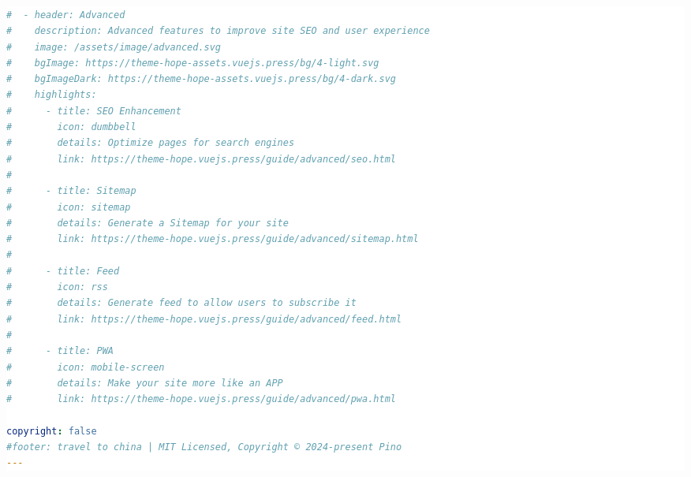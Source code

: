 ```yaml
#  - header: Advanced
#    description: Advanced features to improve site SEO and user experience
#    image: /assets/image/advanced.svg
#    bgImage: https://theme-hope-assets.vuejs.press/bg/4-light.svg
#    bgImageDark: https://theme-hope-assets.vuejs.press/bg/4-dark.svg
#    highlights:
#      - title: SEO Enhancement
#        icon: dumbbell
#        details: Optimize pages for search engines
#        link: https://theme-hope.vuejs.press/guide/advanced/seo.html
#
#      - title: Sitemap
#        icon: sitemap
#        details: Generate a Sitemap for your site
#        link: https://theme-hope.vuejs.press/guide/advanced/sitemap.html
#
#      - title: Feed
#        icon: rss
#        details: Generate feed to allow users to subscribe it
#        link: https://theme-hope.vuejs.press/guide/advanced/feed.html
#
#      - title: PWA
#        icon: mobile-screen
#        details: Make your site more like an APP
#        link: https://theme-hope.vuejs.press/guide/advanced/pwa.html

copyright: false
#footer: travel to china | MIT Licensed, Copyright © 2024-present Pino
---
```



